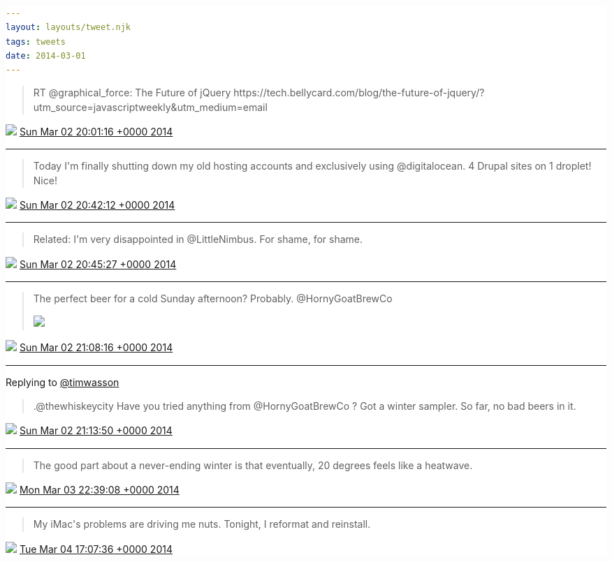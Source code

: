 ```yaml
---
layout: layouts/tweet.njk
tags: tweets
date: 2014-03-01
---
```


> RT @graphical\_force: The Future of jQuery https://tech\.bellycard\.com/blog/the\-future\-of\-jquery/?utm\_source\=javascriptweekly&utm\_medium\=email

<img src="../../media/tweet.ico" width="12" /> [Sun Mar 02 20:01:16 +0000 2014](https://twitter.com/timwasson/status/440215281625882624)

----

> Today I'm finally shutting down my old hosting accounts and exclusively using @digitalocean\. 4 Drupal sites on 1 droplet\! Nice\!

<img src="../../media/tweet.ico" width="12" /> [Sun Mar 02 20:42:12 +0000 2014](https://twitter.com/timwasson/status/440225581985058816)

----

> Related: I'm very disappointed in @LittleNimbus\. For shame, for shame\.

<img src="../../media/tweet.ico" width="12" /> [Sun Mar 02 20:45:27 +0000 2014](https://twitter.com/timwasson/status/440226398389559296)

----

> The perfect beer for a cold Sunday afternoon? Probably\. @HornyGoatBrewCo 
> 
> ![](../../media/440232142828601344-BhwEzSECYAAcljH.jpg)

<img src="../../media/tweet.ico" width="12" /> [Sun Mar 02 21:08:16 +0000 2014](https://twitter.com/timwasson/status/440232142828601344)

----

Replying to [@timwasson](https://twitter.com/timwasson/status/440232142828601344)

> \.@thewhiskeycity Have you tried anything from @HornyGoatBrewCo ? Got a winter sampler\. So far, no bad beers in it\.

<img src="../../media/tweet.ico" width="12" /> [Sun Mar 02 21:13:50 +0000 2014](https://twitter.com/timwasson/status/440233543982002176)

----

> The good part about a never\-ending winter is that eventually, 20 degrees feels like a heatwave\.

<img src="../../media/tweet.ico" width="12" /> [Mon Mar 03 22:39:08 +0000 2014](https://twitter.com/timwasson/status/440617399512236032)

----

> My iMac's problems are driving me nuts\. Tonight, I reformat and reinstall\.

<img src="../../media/tweet.ico" width="12" /> [Tue Mar 04 17:07:36 +0000 2014](https://twitter.com/timwasson/status/440896350683529216)
